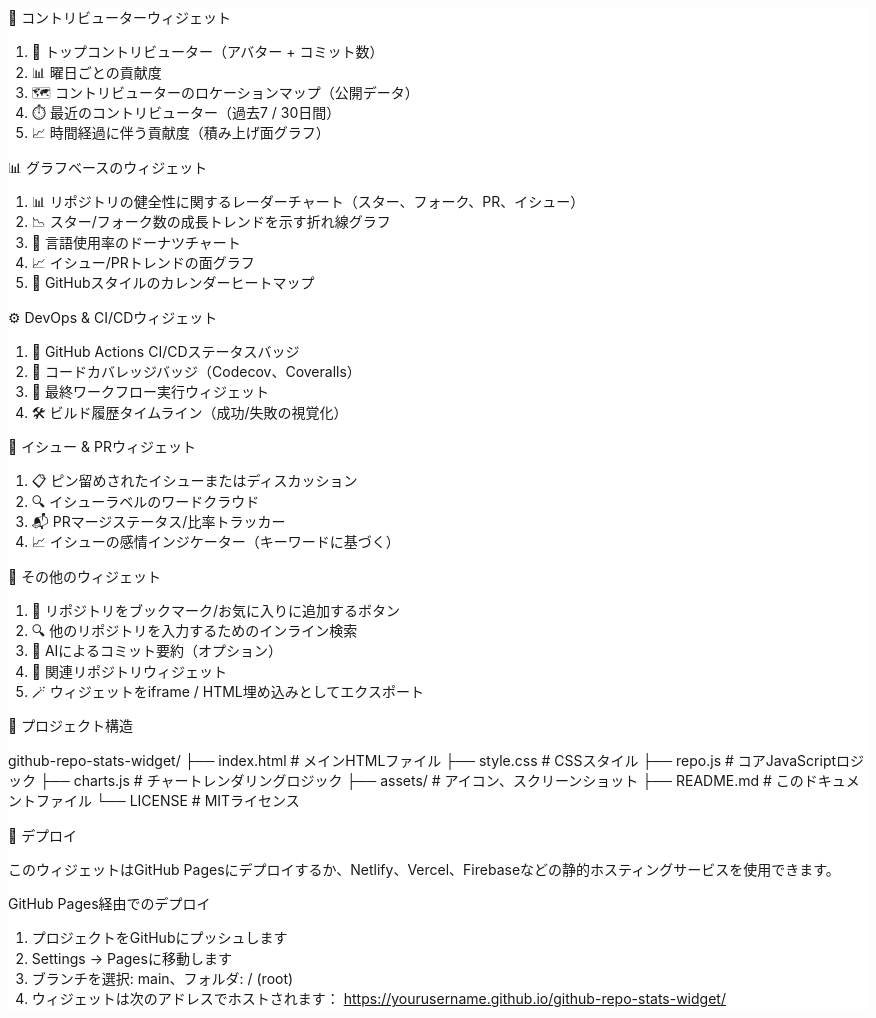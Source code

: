 👥 コントリビューターウィジェット

1. 👥 トップコントリビューター（アバター + コミット数）
2. 📊 曜日ごとの貢献度
3. 🗺️ コントリビューターのロケーションマップ（公開データ）
4. ⏱️ 最近のコントリビューター（過去7 / 30日間）
5. 📈 時間経過に伴う貢献度（積み上げ面グラフ）

📊 グラフベースのウィジェット

1. 📊 リポジトリの健全性に関するレーダーチャート（スター、フォーク、PR、イシュー）
2. 📉 スター/フォーク数の成長トレンドを示す折れ線グラフ
3. 🍩 言語使用率のドーナツチャート
4. 📈 イシュー/PRトレンドの面グラフ
5. 📆 GitHubスタイルのカレンダーヒートマップ

⚙️ DevOps & CI/CDウィジェット

1. 🚦 GitHub Actions CI/CDステータスバッジ
2. 🧪 コードカバレッジバッジ（Codecov、Coveralls）
3. 🔄 最終ワークフロー実行ウィジェット
4. 🛠️ ビルド履歴タイムライン（成功/失敗の視覚化）

📌 イシュー & PRウィジェット

1. 📋 ピン留めされたイシューまたはディスカッション
2. 🔍 イシューラベルのワードクラウド
3. 📬 PRマージステータス/比率トラッカー
4. 📈 イシューの感情インジケーター（キーワードに基づく）

🧩 その他のウィジェット

1. 📌 リポジトリをブックマーク/お気に入りに追加するボタン
2. 🔍 他のリポジトリを入力するためのインライン検索
3. 🧠 AIによるコミット要約（オプション）
4. 🔗 関連リポジトリウィジェット
5. 🪄 ウィジェットをiframe / HTML埋め込みとしてエクスポート

📂 プロジェクト構造

github-repo-stats-widget/
├── index.html         # メインHTMLファイル
├── style.css          # CSSスタイル
├── repo.js            # コアJavaScriptロジック
├── charts.js          # チャートレンダリングロジック
├── assets/            # アイコン、スクリーンショット
├── README.md          # このドキュメントファイル
└── LICENSE            # MITライセンス

🚀 デプロイ

このウィジェットはGitHub Pagesにデプロイするか、Netlify、Vercel、Firebaseなどの静的ホスティングサービスを使用できます。

GitHub Pages経由でのデプロイ

1. プロジェクトをGitHubにプッシュします
2. Settings → Pagesに移動します
3. ブランチを選択: main、フォルダ: / (root)
4. ウィジェットは次のアドレスでホストされます：
   https://yourusername.github.io/github-repo-stats-widget/